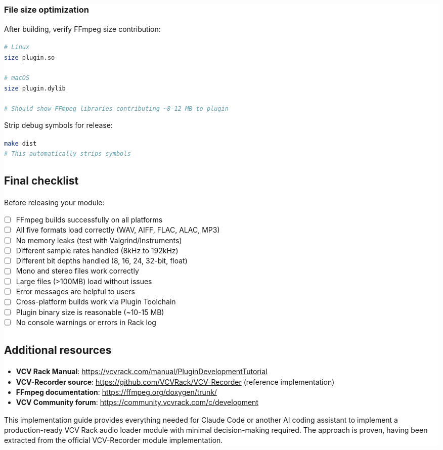 ### File size optimization

After building, verify FFmpeg size contribution:

```bash
# Linux
size plugin.so

# macOS  
size plugin.dylib

# Should show FFmpeg libraries contributing ~8-12 MB to plugin
```

Strip debug symbols for release:

```bash
make dist
# This automatically strips symbols
```

## Final checklist

Before releasing your module:

- [ ] FFmpeg builds successfully on all platforms
- [ ] All five formats load correctly (WAV, AIFF, FLAC, ALAC, MP3)
- [ ] No memory leaks (test with Valgrind/Instruments)
- [ ] Different sample rates handled (8kHz to 192kHz)
- [ ] Different bit depths handled (8, 16, 24, 32-bit, float)
- [ ] Mono and stereo files work correctly
- [ ] Large files (>100MB) load without issues
- [ ] Error messages are helpful to users
- [ ] Cross-platform builds work via Plugin Toolchain
- [ ] Plugin binary size is reasonable (~10-15 MB)
- [ ] No console warnings or errors in Rack log

## Additional resources

- **VCV Rack Manual**: https://vcvrack.com/manual/PluginDevelopmentTutorial
- **VCV-Recorder source**: https://github.com/VCVRack/VCV-Recorder (reference implementation)
- **FFmpeg documentation**: https://ffmpeg.org/doxygen/trunk/
- **VCV Community forum**: https://community.vcvrack.com/c/development

This implementation guide provides everything needed for Claude Code or another AI coding assistant to implement a production-ready VCV Rack audio loader module with minimal decision-making required. The approach is proven, having been extracted from the official VCV-Recorder module implementation.